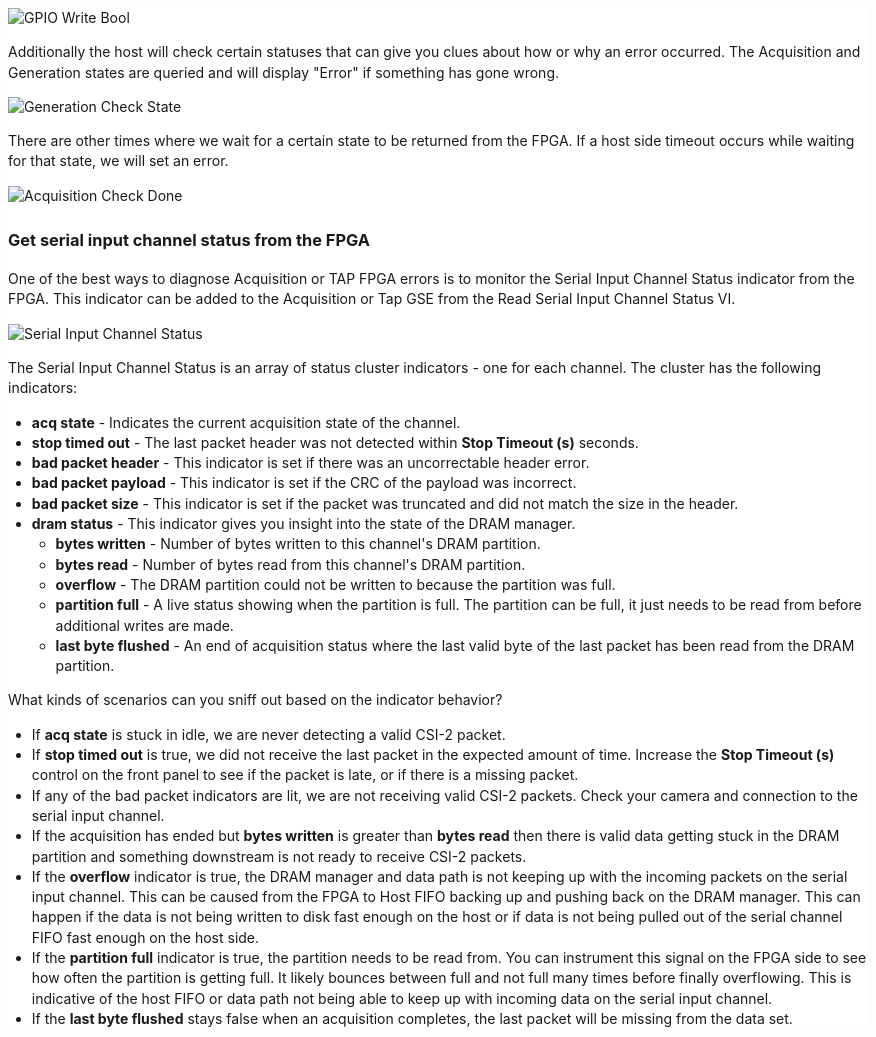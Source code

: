 ![GPIO Write Bool](../../images/PXIe-148X-GPIO-Write-Bool.PNG)

Additionally the host will check certain statuses that can give you clues about how or why an error occurred. The Acquisition and Generation states are queried and will display "Error" if something has gone wrong.

![Generation Check State](../../images/PXIe-148X-Gen-Check-State.PNG)

There are other times where we wait for a certain state to be returned from the FPGA. If a host side timeout occurs while waiting for that state, we will set an error.

![Acquisition Check Done](../../images/PXIe-148X-Acq-Done-State.PNG)

### Get serial input channel status from the FPGA
One of the best ways to diagnose Acquisition or TAP FPGA errors is to monitor the Serial Input Channel Status indicator from the FPGA. This indicator can be added to the Acquisition or Tap GSE from the Read Serial Input Channel Status VI.

![Serial Input Channel Status](../../images/PXIe-148X-Serial-Input-Status.PNG)

The Serial Input Channel Status is an array of status cluster indicators - one for each channel.
The cluster has the following indicators:
- **acq state** - Indicates the current acquisition state of the channel.
- **stop timed out** - The last packet header was not detected within **Stop Timeout (s)** seconds.
- **bad packet header** - This indicator is set if there was an uncorrectable header error.
- **bad packet payload** - This indicator is set if the CRC of the payload was incorrect.
- **bad packet size** - This indicator is set if the packet was truncated and did not match the size in the header.
- **dram status** - This indicator gives you insight into the state of the DRAM manager.
   - **bytes written** - Number of bytes written to this channel's DRAM partition.
   - **bytes read** - Number of bytes read from this channel's DRAM partition.
   - **overflow** - The DRAM partition could not be written to because the partition was full.
   - **partition full** - A live status showing when the partition is full. The partition can be full, it just needs to be read from before additional writes are made.
   - **last byte flushed** - An end of acquisition status where the last valid byte of the last packet has been read from the DRAM partition.


What kinds of scenarios can you sniff out based on the indicator behavior?
- If **acq state** is stuck in idle, we are never detecting a valid CSI-2 packet.
- If **stop timed out** is true, we did not receive the last packet in the expected amount of time. Increase the **Stop Timeout (s)** control on the front panel to see if the packet is late, or if there is a missing packet.
- If any of the bad packet indicators are lit, we are not receiving valid CSI-2 packets. Check your camera and connection to the serial input channel.
- If the acquisition has ended but **bytes written** is greater than **bytes read** then there is valid data getting stuck in the DRAM partition and something downstream is not ready to receive CSI-2 packets.
- If the **overflow** indicator is true, the DRAM manager and data path is not keeping up with the incoming packets on the serial input channel. This can be caused from the FPGA to Host FIFO backing up and pushing back on the DRAM manager. This can happen if the data is not being written to disk fast enough on the host or if data is not being pulled out of the serial channel FIFO fast enough on the host side.
- If the **partition full** indicator is true, the partition needs to be read from. You can instrument this signal on the FPGA side to see how often the partition is getting full. It likely bounces between full and not full many times before finally overflowing. This is indicative of the host FIFO or data path not being able to keep up with incoming data on the serial input channel.
- If the **last byte flushed** stays false when an acquisition completes, the last packet will be missing from the data set.

